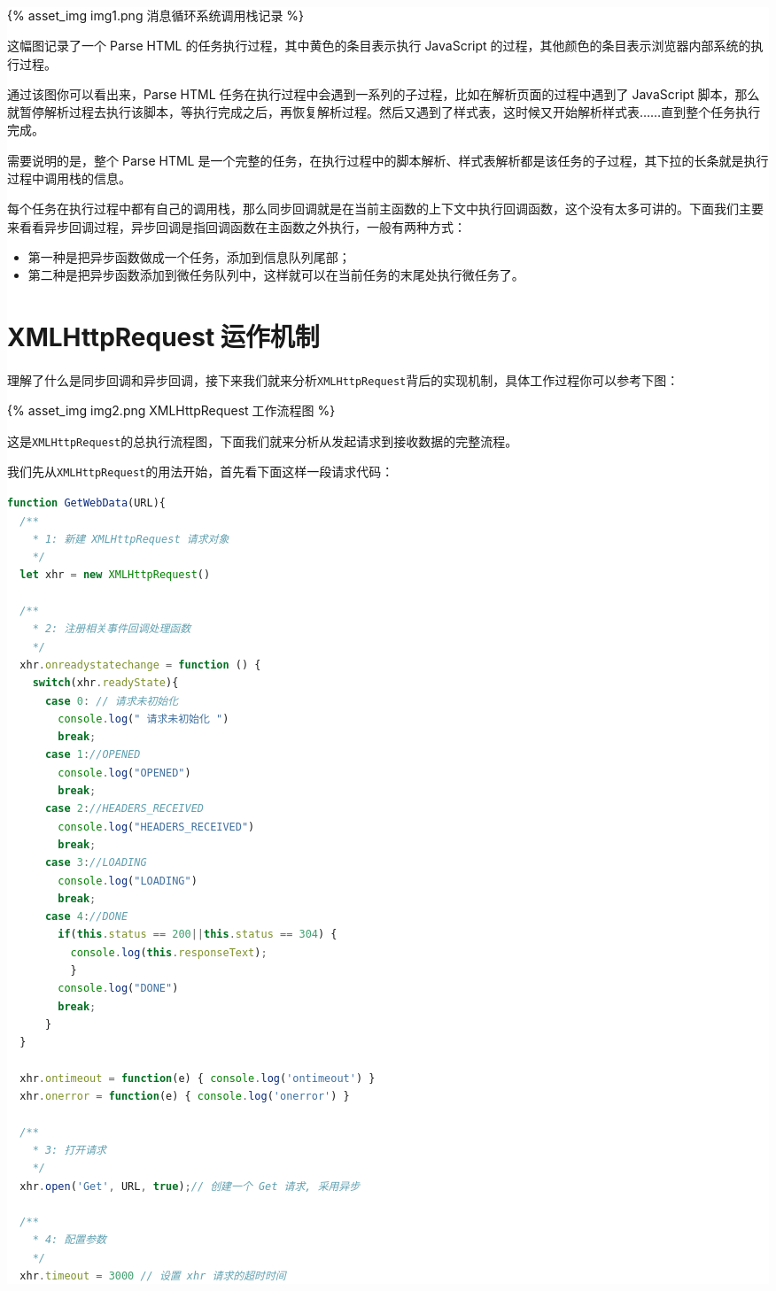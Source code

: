 {% asset_img img1.png 消息循环系统调用栈记录 %}

这幅图记录了一个 Parse HTML 的任务执行过程，其中黄色的条目表示执行 JavaScript 的过程，其他颜色的条目表示浏览器内部系统的执行过程。

通过该图你可以看出来，Parse HTML 任务在执行过程中会遇到一系列的子过程，比如在解析页面的过程中遇到了 JavaScript 脚本，那么就暂停解析过程去执行该脚本，等执行完成之后，再恢复解析过程。然后又遇到了样式表，这时候又开始解析样式表……直到整个任务执行完成。

需要说明的是，整个 Parse HTML 是一个完整的任务，在执行过程中的脚本解析、样式表解析都是该任务的子过程，其下拉的长条就是执行过程中调用栈的信息。

每个任务在执行过程中都有自己的调用栈，那么同步回调就是在当前主函数的上下文中执行回调函数，这个没有太多可讲的。下面我们主要来看看异步回调过程，异步回调是指回调函数在主函数之外执行，一般有两种方式：
* 第一种是把异步函数做成一个任务，添加到信息队列尾部；
* 第二种是把异步函数添加到微任务队列中，这样就可以在当前任务的末尾处执行微任务了。

# XMLHttpRequest 运作机制
理解了什么是同步回调和异步回调，接下来我们就来分析`XMLHttpRequest`背后的实现机制，具体工作过程你可以参考下图：

{% asset_img img2.png XMLHttpRequest 工作流程图 %}

这是`XMLHttpRequest`的总执行流程图，下面我们就来分析从发起请求到接收数据的完整流程。

我们先从`XMLHttpRequest`的用法开始，首先看下面这样一段请求代码：
```js
function GetWebData(URL){
  /**
    * 1: 新建 XMLHttpRequest 请求对象
    */
  let xhr = new XMLHttpRequest()

  /**
    * 2: 注册相关事件回调处理函数 
    */
  xhr.onreadystatechange = function () {
    switch(xhr.readyState){
      case 0: // 请求未初始化
        console.log(" 请求未初始化 ")
        break;
      case 1://OPENED
        console.log("OPENED")
        break;
      case 2://HEADERS_RECEIVED
        console.log("HEADERS_RECEIVED")
        break;
      case 3://LOADING  
        console.log("LOADING")
        break;
      case 4://DONE
        if(this.status == 200||this.status == 304) {
          console.log(this.responseText);
          }
        console.log("DONE")
        break;
      }
  }

  xhr.ontimeout = function(e) { console.log('ontimeout') }
  xhr.onerror = function(e) { console.log('onerror') }

  /**
    * 3: 打开请求
    */
  xhr.open('Get', URL, true);// 创建一个 Get 请求, 采用异步

  /**
    * 4: 配置参数
    */
  xhr.timeout = 3000 // 设置 xhr 请求的超时时间
```